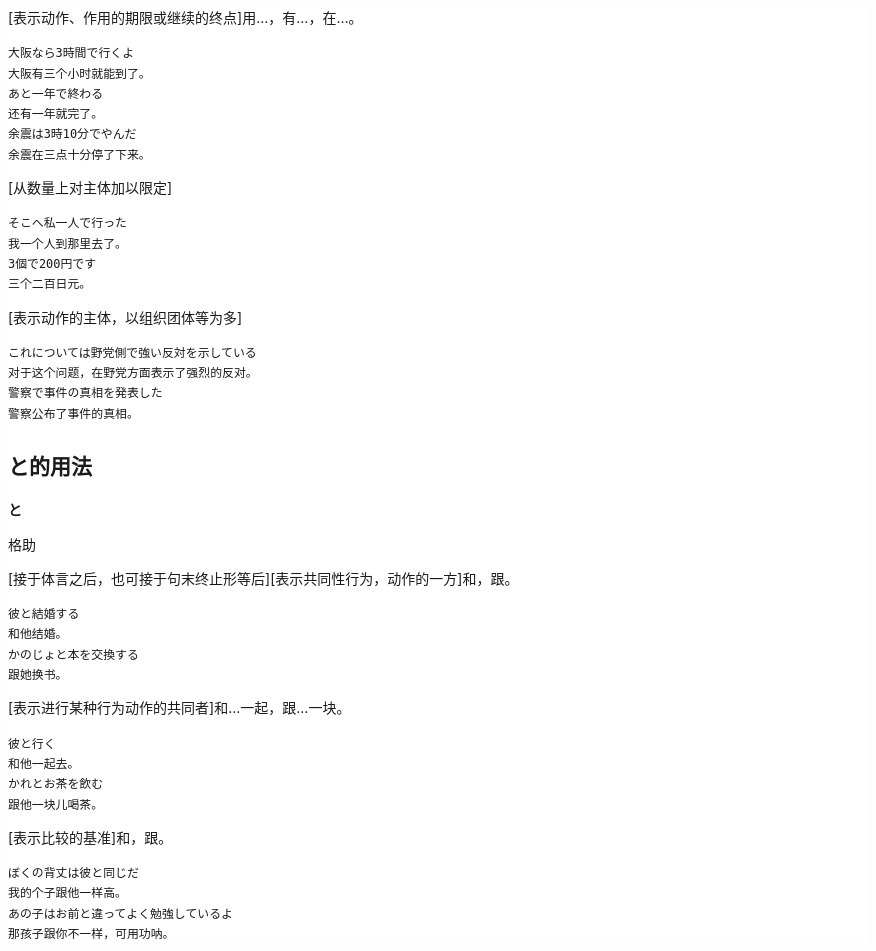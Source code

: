 [表示动作、作用的期限或继续的终点]用…，有…，在…。 

```text
大阪なら3時間で行くよ  
大阪有三个小时就能到了。  
あと一年で終わる  
还有一年就完了。  
余震は3時10分でやんだ  
余震在三点十分停了下来。  
```

[从数量上对主体加以限定] 

```text
そこへ私一人で行った  
我一个人到那里去了。  
3個で200円です  
三个二百日元。  
```

[表示动作的主体，以组织团体等为多] 

```text
これについては野党側で強い反対を示している  
对于这个问题，在野党方面表示了强烈的反对。  
警察で事件の真相を発表した  
警察公布了事件的真相。  
```

  

## と的用法 

**と**

格助 

[接于体言之后，也可接于句末终止形等后][表示共同性行为，动作的一方]和，跟。 

```text
彼と結婚する  
和他结婚。  
かのじょと本を交換する  
跟她换书。
```

[表示进行某种行为动作的共同者]和…一起，跟…一块。 

```text
彼と行く  
和他一起去。  
かれとお茶を飲む  
跟他一块儿喝茶。   
```

[表示比较的基准]和，跟。 

```text
ぼくの背丈は彼と同じだ  
我的个子跟他一样高。  
あの子はお前と違ってよく勉強しているよ  
那孩子跟你不一样，可用功呐。
```
